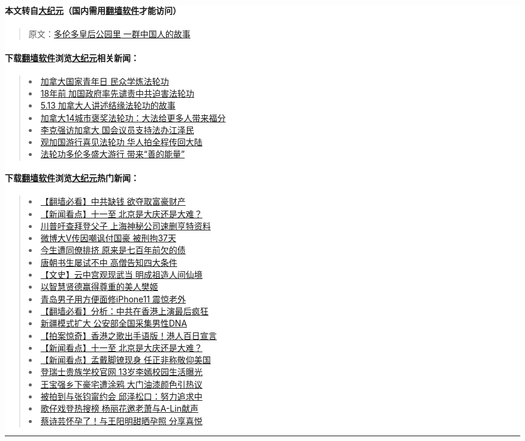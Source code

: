 #### 本文转自<a href="http://www.epochtimes.com">大纪元</a>（国内需用<a href="https://git.io/JesJV">翻墙软件</a>才能访问）
> 原文：<a href="http://www.epochtimes.com/gb/17/9/29/n9684134.htm">多伦多皇后公园里 一群中国人的故事</a>
#### 下载<a href="https://git.io/JesJV">翻墙软件</a>浏览<a href="http://www.epochtimes.com">大纪元</a>相关新闻：
> <li><a href="http://www.epochtimes.com/gb/17/7/28/n9474389.htm">加拿大国家青年日 民众学炼法轮功</a></li>
> <li><a href="http://www.epochtimes.com/gb/17/7/12/n9382686.htm">18年前 加国政府率先谴责中共迫害法轮功</a></li>
> <li><a href="http://www.epochtimes.com/gb/17/5/13/n9137067.htm">5.13 加拿大人讲述结缘法轮功的故事</a></li>
> <li><a href="http://www.epochtimes.com/gb/17/5/2/n9099686.htm">加拿大14城市褒奖法轮功：大法给更多人带来福分</a></li>
> <li><a href="http://www.epochtimes.com/gb/16/9/23/n8328251.htm">李克强访加拿大 国会议员支持法办江泽民</a></li>
> <li><a href="http://www.epochtimes.com/gb/16/6/6/n7971046.htm">观加国游行喜见法轮功 华人拍全程传回大陆</a></li>
> <li><a href="http://www.epochtimes.com/gb/14/8/25/n4232647.htm">法轮功多伦多盛大游行 带来“善的能量”</a></li>

#### 下载<a href="https://git.io/JesJV">翻墙软件</a>浏览<a href="http://www.epochtimes.com">大纪元</a>热门新闻：
> <li><a href="http://www.epochtimes.com/gb/19/9/25/n11546931.htm">【翻墙必看】中共缺钱 欲夺取富豪财产</a></li>
> <li><a href="http://www.epochtimes.com/gb/19/9/26/n11548856.htm">【新闻看点】十一至 北京是大庆还是大难？</a></li>
> <li><a href="http://www.epochtimes.com/gb/19/9/26/n11549060.htm">川普吁查拜登父子 上海神秘公司速删亨特资料</a></li>
> <li><a href="http://www.epochtimes.com/gb/19/9/26/n11548966.htm">微博大V传因嘲讽付国豪 被刑拘37天</a></li>
> <li><a href="http://www.epochtimes.com/gb/15/9/3/n4519621.htm">今生遭同僚排挤 原来是七百年前欠的债</a></li>
> <li><a href="http://www.epochtimes.com/gb/19/9/20/n11534314.htm">唐朝书生屡试不中 高僧告知四大条件</a></li>
> <li><a href="http://www.epochtimes.com/gb/16/7/1/n8056353.htm">【文史】云中宫观现武当 明成祖造人间仙境</a></li>
> <li><a href="http://www.epochtimes.com/gb/19/9/22/n11539138.htm">以智慧贤德赢得尊重的美人樊姬</a></li>
> <li><a href="http://www.epochtimes.com/gb/19/9/25/n11546708.htm">青岛男子用方便面修iPhone11 震惊老外</a></li>
> <li><a href="http://www.epochtimes.com/gb/19/9/25/n11545125.htm">【翻墙必看】分析：中共在香港上演最后疯狂</a></li>
> <li><a href="http://www.epochtimes.com/gb/19/9/25/n11546501.htm">新疆模式扩大 公安部全国采集男性DNA</a></li>
> <li><a href="http://www.epochtimes.com/gb/19/9/26/n11547040.htm">【拍案惊奇】香港之歌出手语版！港人百日宣言</a></li>
> <li><a href="http://www.epochtimes.com/gb/19/9/26/n11548856.htm">【新闻看点】十一至 北京是大庆还是大难？</a></li>
> <li><a href="http://www.epochtimes.com/gb/19/9/24/n11544091.htm">【新闻看点】孟戴脚镣现身 任正非称敬仰美国</a></li>
> <li><a href="http://www.epochtimes.com/gb/19/9/24/n11544222.htm">登瑞士贵族学校官网 13岁李嫣校园生活曝光</a></li>
> <li><a href="http://www.epochtimes.com/gb/19/9/24/n11544375.htm">王宝强乡下豪宅遭涂鸦 大门油漆颜色引热议</a></li>
> <li><a href="http://www.epochtimes.com/gb/19/9/25/n11545153.htm">被拍到与张钧甯约会 邱泽松口：努力追求中</a></li>
> <li><a href="http://www.epochtimes.com/gb/19/9/25/n11545320.htm">歌仔戏登热搜榜 杨丽花邀老萧与A-Lin献声</a></li>
> <li><a href="http://www.epochtimes.com/gb/19/9/26/n11547898.htm">蔡诗芸怀孕了！与王阳明甜晒孕照 分享喜悦</a></li>
<hr>
